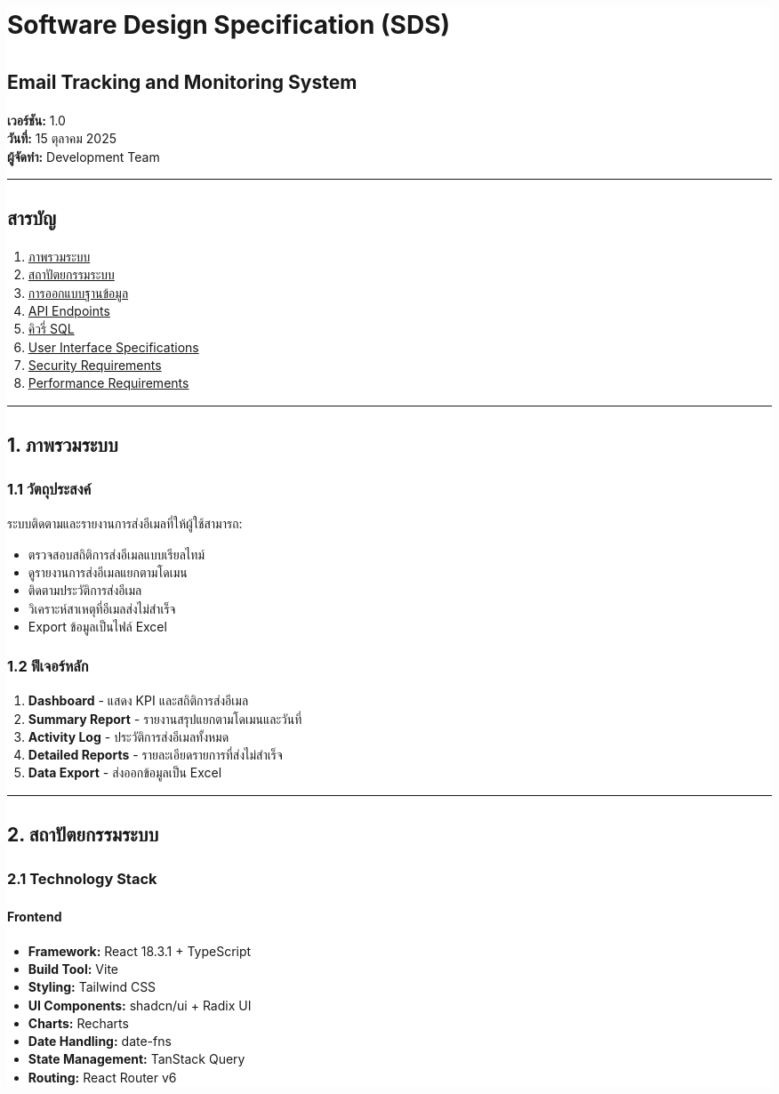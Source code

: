 # Software Design Specification (SDS)
## Email Tracking and Monitoring System

**เวอร์ชัน:** 1.0  
**วันที่:** 15 ตุลาคม 2025  
**ผู้จัดทำ:** Development Team

---

## สารบัญ

1. [ภาพรวมระบบ](#1-ภาพรวมระบบ)
2. [สถาปัตยกรรมระบบ](#2-สถาปัตยกรรมระบบ)
3. [การออกแบบฐานข้อมูล](#3-การออกแบบฐานข้อมูล)
4. [API Endpoints](#4-api-endpoints)
5. [คิวรี่ SQL](#5-คิวรี่-sql)
6. [User Interface Specifications](#6-user-interface-specifications)
7. [Security Requirements](#7-security-requirements)
8. [Performance Requirements](#8-performance-requirements)

---

## 1. ภาพรวมระบบ

### 1.1 วัตถุประสงค์
ระบบติดตามและรายงานการส่งอีเมลที่ให้ผู้ใช้สามารถ:
- ตรวจสอบสถิติการส่งอีเมลแบบเรียลไทม์
- ดูรายงานการส่งอีเมลแยกตามโดเมน
- ติดตามประวัติการส่งอีเมล
- วิเคราะห์สาเหตุที่อีเมลส่งไม่สำเร็จ
- Export ข้อมูลเป็นไฟล์ Excel

### 1.2 ฟีเจอร์หลัก
1. **Dashboard** - แสดง KPI และสถิติการส่งอีเมล
2. **Summary Report** - รายงานสรุปแยกตามโดเมนและวันที่
3. **Activity Log** - ประวัติการส่งอีเมลทั้งหมด
4. **Detailed Reports** - รายละเอียดรายการที่ส่งไม่สำเร็จ
5. **Data Export** - ส่งออกข้อมูลเป็น Excel

---

## 2. สถาปัตยกรรมระบบ

### 2.1 Technology Stack

#### Frontend
- **Framework:** React 18.3.1 + TypeScript
- **Build Tool:** Vite
- **Styling:** Tailwind CSS
- **UI Components:** shadcn/ui + Radix UI
- **Charts:** Recharts
- **Date Handling:** date-fns
- **State Management:** TanStack Query
- **Routing:** React Router v6
